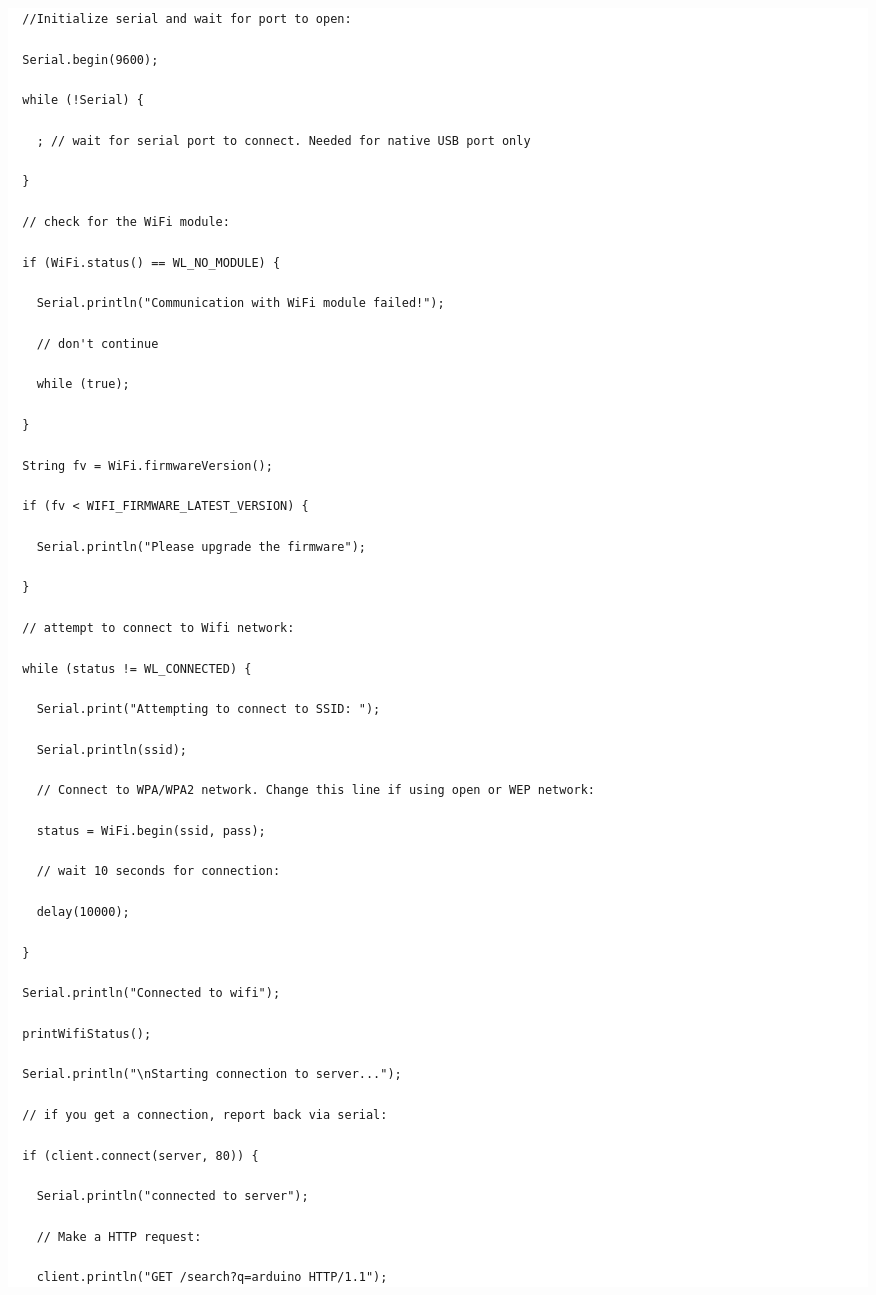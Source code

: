 ```arduino
  //Initialize serial and wait for port to open:

  Serial.begin(9600);

  while (!Serial) {

    ; // wait for serial port to connect. Needed for native USB port only

  }

  // check for the WiFi module:

  if (WiFi.status() == WL_NO_MODULE) {

    Serial.println("Communication with WiFi module failed!");

    // don't continue

    while (true);

  }

  String fv = WiFi.firmwareVersion();

  if (fv < WIFI_FIRMWARE_LATEST_VERSION) {

    Serial.println("Please upgrade the firmware");

  }

  // attempt to connect to Wifi network:

  while (status != WL_CONNECTED) {

    Serial.print("Attempting to connect to SSID: ");

    Serial.println(ssid);

    // Connect to WPA/WPA2 network. Change this line if using open or WEP network:

    status = WiFi.begin(ssid, pass);

    // wait 10 seconds for connection:

    delay(10000);

  }

  Serial.println("Connected to wifi");

  printWifiStatus();

  Serial.println("\nStarting connection to server...");

  // if you get a connection, report back via serial:

  if (client.connect(server, 80)) {

    Serial.println("connected to server");

    // Make a HTTP request:

    client.println("GET /search?q=arduino HTTP/1.1");
```